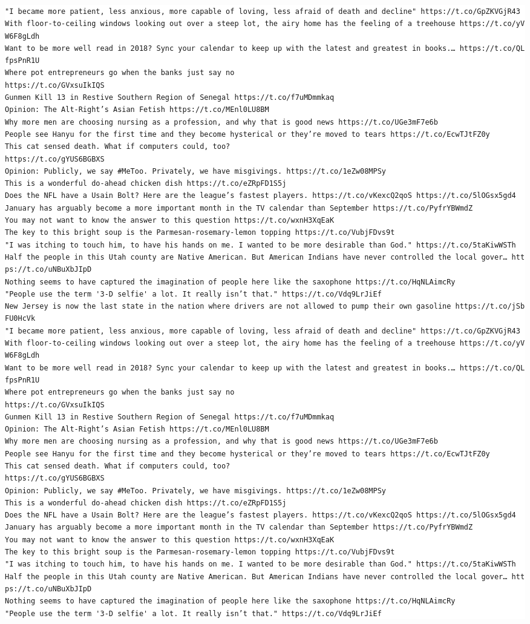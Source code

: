     "I became more patient, less anxious, more capable of loving, less afraid of death and decline" https://t.co/GpZKVGjR43
    With floor-to-ceiling windows looking out over a steep lot, the airy home has the feeling of a treehouse https://t.co/yVW6F8gLdh
    Want to be more well read in 2018? Sync your calendar to keep up with the latest and greatest in books.… https://t.co/QLfpsPnR1U
    Where pot entrepreneurs go when the banks just say no
    https://t.co/GVxsuIkIQS
    Gunmen Kill 13 in Restive Southern Region of Senegal https://t.co/f7uMDmmkaq
    Opinion: The Alt-Right’s Asian Fetish https://t.co/MEnl0LU8BM
    Why more men are choosing nursing as a profession, and why that is good news https://t.co/UGe3mF7e6b
    People see Hanyu for the first time and they become hysterical or they’re moved to tears https://t.co/EcwTJtFZ0y
    This cat sensed death. What if computers could, too?
    https://t.co/gYUS6BGBXS
    Opinion: Publicly, we say #MeToo. Privately, we have misgivings. https://t.co/1eZw08MPSy
    This is a wonderful do-ahead chicken dish https://t.co/eZRpFD1S5j
    Does the NFL have a Usain Bolt? Here are the league’s fastest players. https://t.co/vKexcQ2qoS https://t.co/5lOGsx5gd4
    January has arguably become a more important month in the TV calendar than September https://t.co/PyfrYBWmdZ
    You may not want to know the answer to this question https://t.co/wxnH3XqEaK
    The key to this bright soup is the Parmesan-rosemary-lemon topping https://t.co/VubjFDvs9t
    "I was itching to touch him, to have his hands on me. I wanted to be more desirable than God." https://t.co/5taKiwWSTh
    Half the people in this Utah county are Native American. But American Indians have never controlled the local gover… https://t.co/uNBuXbJIpD
    Nothing seems to have captured the imagination of people here like the saxophone https://t.co/HqNLAimcRy
    "People use the term '3-D selfie' a lot. It really isn’t that." https://t.co/Vdq9LrJiEf
    New Jersey is now the last state in the nation where drivers are not allowed to pump their own gasoline https://t.co/jSbFU0HcVk
    "I became more patient, less anxious, more capable of loving, less afraid of death and decline" https://t.co/GpZKVGjR43
    With floor-to-ceiling windows looking out over a steep lot, the airy home has the feeling of a treehouse https://t.co/yVW6F8gLdh
    Want to be more well read in 2018? Sync your calendar to keep up with the latest and greatest in books.… https://t.co/QLfpsPnR1U
    Where pot entrepreneurs go when the banks just say no
    https://t.co/GVxsuIkIQS
    Gunmen Kill 13 in Restive Southern Region of Senegal https://t.co/f7uMDmmkaq
    Opinion: The Alt-Right’s Asian Fetish https://t.co/MEnl0LU8BM
    Why more men are choosing nursing as a profession, and why that is good news https://t.co/UGe3mF7e6b
    People see Hanyu for the first time and they become hysterical or they’re moved to tears https://t.co/EcwTJtFZ0y
    This cat sensed death. What if computers could, too?
    https://t.co/gYUS6BGBXS
    Opinion: Publicly, we say #MeToo. Privately, we have misgivings. https://t.co/1eZw08MPSy
    This is a wonderful do-ahead chicken dish https://t.co/eZRpFD1S5j
    Does the NFL have a Usain Bolt? Here are the league’s fastest players. https://t.co/vKexcQ2qoS https://t.co/5lOGsx5gd4
    January has arguably become a more important month in the TV calendar than September https://t.co/PyfrYBWmdZ
    You may not want to know the answer to this question https://t.co/wxnH3XqEaK
    The key to this bright soup is the Parmesan-rosemary-lemon topping https://t.co/VubjFDvs9t
    "I was itching to touch him, to have his hands on me. I wanted to be more desirable than God." https://t.co/5taKiwWSTh
    Half the people in this Utah county are Native American. But American Indians have never controlled the local gover… https://t.co/uNBuXbJIpD
    Nothing seems to have captured the imagination of people here like the saxophone https://t.co/HqNLAimcRy
    "People use the term '3-D selfie' a lot. It really isn’t that." https://t.co/Vdq9LrJiEf